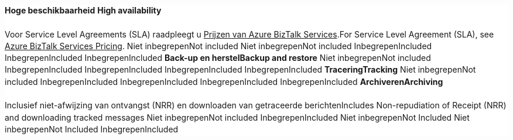 <tr>
<td><span data-ttu-id="f92d4-203"><strong>Hoge beschikbaarheid</strong>
</span><span class="sxs-lookup"><span data-stu-id="f92d4-203"><strong>High availability</strong>
</span></span><br/><br/>
<span data-ttu-id="f92d4-204">Voor Service Level Agreements (SLA) raadpleegt u <a HREF="http://go.microsoft.com/fwlink/p/?LinkID=304011">Prijzen van Azure BizTalk Services</a>.</span><span class="sxs-lookup"><span data-stu-id="f92d4-204">For Service Level Agreement (SLA), see <a HREF="http://go.microsoft.com/fwlink/p/?LinkID=304011"> Azure BizTalk Services Pricing</a>.</span></span>
</td>
<td><span data-ttu-id="f92d4-205">Niet inbegrepen</span><span class="sxs-lookup"><span data-stu-id="f92d4-205">Not included</span></span></td>
<td><span data-ttu-id="f92d4-206">Niet inbegrepen</span><span class="sxs-lookup"><span data-stu-id="f92d4-206">Not included</span></span></td>
<td><span data-ttu-id="f92d4-207">Inbegrepen</span><span class="sxs-lookup"><span data-stu-id="f92d4-207">Included</span></span></td>
<td><span data-ttu-id="f92d4-208">Inbegrepen</span><span class="sxs-lookup"><span data-stu-id="f92d4-208">Included</span></span></td>
<td><span data-ttu-id="f92d4-209">Inbegrepen</span><span class="sxs-lookup"><span data-stu-id="f92d4-209">Included</span></span></td>
</tr>
<tr>
<td><span data-ttu-id="f92d4-210"><strong>Back-up en herstel</strong></span><span class="sxs-lookup"><span data-stu-id="f92d4-210"><strong>Backup and restore</strong></span></span></td>
<td><span data-ttu-id="f92d4-211">Niet inbegrepen</span><span class="sxs-lookup"><span data-stu-id="f92d4-211">Not included</span></span></td>
<td><span data-ttu-id="f92d4-212">Inbegrepen</span><span class="sxs-lookup"><span data-stu-id="f92d4-212">Included</span></span></td>
<td><span data-ttu-id="f92d4-213">Inbegrepen</span><span class="sxs-lookup"><span data-stu-id="f92d4-213">Included</span></span></td>
<td><span data-ttu-id="f92d4-214">Inbegrepen</span><span class="sxs-lookup"><span data-stu-id="f92d4-214">Included</span></span></td>
<td><span data-ttu-id="f92d4-215">Inbegrepen</span><span class="sxs-lookup"><span data-stu-id="f92d4-215">Included</span></span></td>
</tr>
<tr>
<td><span data-ttu-id="f92d4-216"><strong>Tracering</strong></span><span class="sxs-lookup"><span data-stu-id="f92d4-216"><strong>Tracking</strong></span></span></td>
<td><span data-ttu-id="f92d4-217">Niet inbegrepen</span><span class="sxs-lookup"><span data-stu-id="f92d4-217">Not included</span></span></td>
<td><span data-ttu-id="f92d4-218">Inbegrepen</span><span class="sxs-lookup"><span data-stu-id="f92d4-218">Included</span></span></td>
<td><span data-ttu-id="f92d4-219">Inbegrepen</span><span class="sxs-lookup"><span data-stu-id="f92d4-219">Included</span></span></td>
<td><span data-ttu-id="f92d4-220">Inbegrepen</span><span class="sxs-lookup"><span data-stu-id="f92d4-220">Included</span></span></td>
<td><span data-ttu-id="f92d4-221">Inbegrepen</span><span class="sxs-lookup"><span data-stu-id="f92d4-221">Included</span></span></td>
</tr>
<tr>
<td><span data-ttu-id="f92d4-222"><strong>Archiveren</strong></span><span class="sxs-lookup"><span data-stu-id="f92d4-222"><strong>Archiving</strong></span></span><br/><br/>
<span data-ttu-id="f92d4-223">Inclusief niet-afwijzing van ontvangst (NRR) en downloaden van getraceerde berichten</span><span class="sxs-lookup"><span data-stu-id="f92d4-223">Includes Non-repudiation of Receipt (NRR) and downloading tracked messages</span></span></td>
<td><span data-ttu-id="f92d4-224">Niet inbegrepen</span><span class="sxs-lookup"><span data-stu-id="f92d4-224">Not included</span></span></td>
<td><span data-ttu-id="f92d4-225">Inbegrepen</span><span class="sxs-lookup"><span data-stu-id="f92d4-225">Included</span></span></td>
<td><span data-ttu-id="f92d4-226">Niet inbegrepen</span><span class="sxs-lookup"><span data-stu-id="f92d4-226">Not Included</span></span></td>
<td><span data-ttu-id="f92d4-227">Niet inbegrepen</span><span class="sxs-lookup"><span data-stu-id="f92d4-227">Not Included</span></span></td>
<td><span data-ttu-id="f92d4-228">Inbegrepen</span><span class="sxs-lookup"><span data-stu-id="f92d4-228">Included</span></span></td>